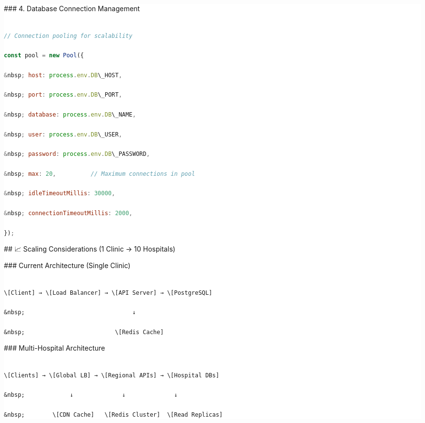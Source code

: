 

\### 4. Database Connection Management

```javascript

// Connection pooling for scalability

const pool = new Pool({

&nbsp; host: process.env.DB\_HOST,

&nbsp; port: process.env.DB\_PORT,

&nbsp; database: process.env.DB\_NAME,

&nbsp; user: process.env.DB\_USER,

&nbsp; password: process.env.DB\_PASSWORD,

&nbsp; max: 20,          // Maximum connections in pool

&nbsp; idleTimeoutMillis: 30000,

&nbsp; connectionTimeoutMillis: 2000,

});

```



\## 📈 Scaling Considerations (1 Clinic → 10 Hospitals)



\### Current Architecture (Single Clinic)

```

\[Client] → \[Load Balancer] → \[API Server] → \[PostgreSQL]

&nbsp;                               ↓

&nbsp;                          \[Redis Cache]

```



\### Multi-Hospital Architecture

```

\[Clients] → \[Global LB] → \[Regional APIs] → \[Hospital DBs]

&nbsp;             ↓              ↓              ↓

&nbsp;        \[CDN Cache]   \[Redis Cluster]  \[Read Replicas]

```

